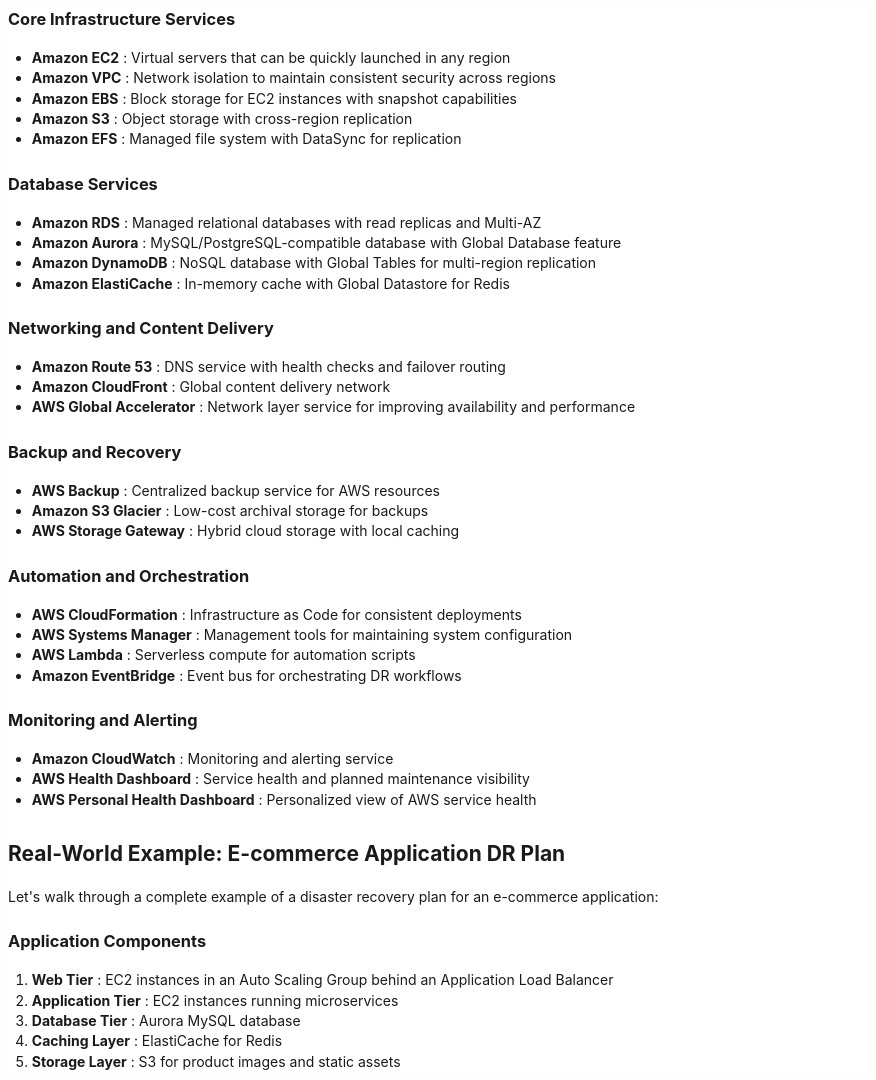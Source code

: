 ### Core Infrastructure Services

* **Amazon EC2** : Virtual servers that can be quickly launched in any region
* **Amazon VPC** : Network isolation to maintain consistent security across regions
* **Amazon EBS** : Block storage for EC2 instances with snapshot capabilities
* **Amazon S3** : Object storage with cross-region replication
* **Amazon EFS** : Managed file system with DataSync for replication

### Database Services

* **Amazon RDS** : Managed relational databases with read replicas and Multi-AZ
* **Amazon Aurora** : MySQL/PostgreSQL-compatible database with Global Database feature
* **Amazon DynamoDB** : NoSQL database with Global Tables for multi-region replication
* **Amazon ElastiCache** : In-memory cache with Global Datastore for Redis

### Networking and Content Delivery

* **Amazon Route 53** : DNS service with health checks and failover routing
* **Amazon CloudFront** : Global content delivery network
* **AWS Global Accelerator** : Network layer service for improving availability and performance

### Backup and Recovery

* **AWS Backup** : Centralized backup service for AWS resources
* **Amazon S3 Glacier** : Low-cost archival storage for backups
* **AWS Storage Gateway** : Hybrid cloud storage with local caching

### Automation and Orchestration

* **AWS CloudFormation** : Infrastructure as Code for consistent deployments
* **AWS Systems Manager** : Management tools for maintaining system configuration
* **AWS Lambda** : Serverless compute for automation scripts
* **Amazon EventBridge** : Event bus for orchestrating DR workflows

### Monitoring and Alerting

* **Amazon CloudWatch** : Monitoring and alerting service
* **AWS Health Dashboard** : Service health and planned maintenance visibility
* **AWS Personal Health Dashboard** : Personalized view of AWS service health

## Real-World Example: E-commerce Application DR Plan

Let's walk through a complete example of a disaster recovery plan for an e-commerce application:

### Application Components

1. **Web Tier** : EC2 instances in an Auto Scaling Group behind an Application Load Balancer
2. **Application Tier** : EC2 instances running microservices
3. **Database Tier** : Aurora MySQL database
4. **Caching Layer** : ElastiCache for Redis
5. **Storage Layer** : S3 for product images and static assets
